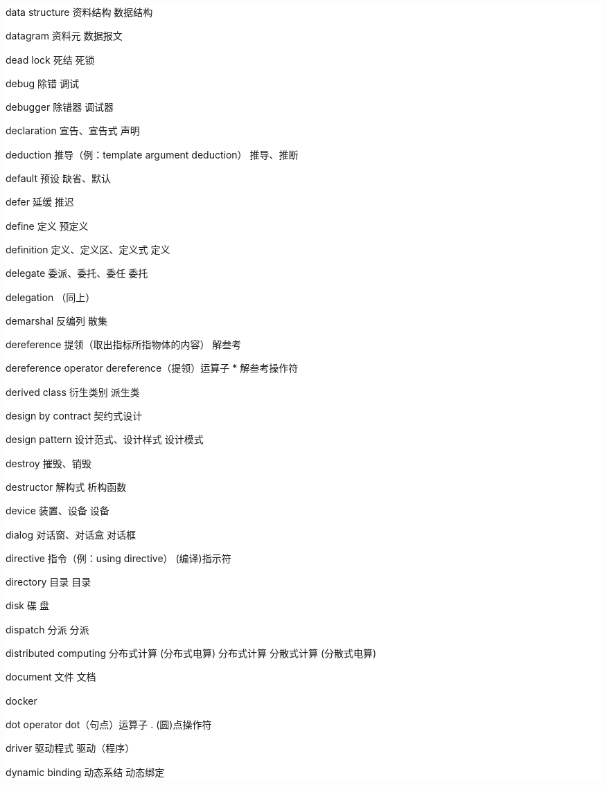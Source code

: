 data structure 资料结构 数据结构

datagram 资料元 数据报文

dead lock 死结 死锁

debug 除错 调试

debugger 除错器 调试器

declaration 宣告、宣告式 声明

deduction 推导（例：template argument deduction） 推导、推断

default 预设 缺省、默认

defer 延缓 推迟

define 定义 预定义

definition 定义、定义区、定义式 定义

delegate 委派、委托、委任 委托

delegation （同上）

demarshal 反编列 散集

dereference 提领（取出指标所指物体的内容） 解叁考

dereference operator dereference（提领）运算子 * 解叁考操作符

derived class 衍生类别 派生类

design by contract 契约式设计

design pattern 设计范式、设计样式 设计模式

destroy 摧毁、销毁

destructor 解构式 析构函数

device 装置、设备 设备

dialog 对话窗、对话盒 对话框

directive 指令（例：using directive） (编译)指示符

directory 目录 目录

disk 碟 盘

dispatch 分派 分派

distributed computing 分布式计算 (分布式电算) 分布式计算 分散式计算 (分散式电算)

document 文件 文档

docker 

dot operator dot（句点）运算子 . (圆)点操作符

driver 驱动程式 驱动（程序）

dynamic binding 动态系结 动态绑定
